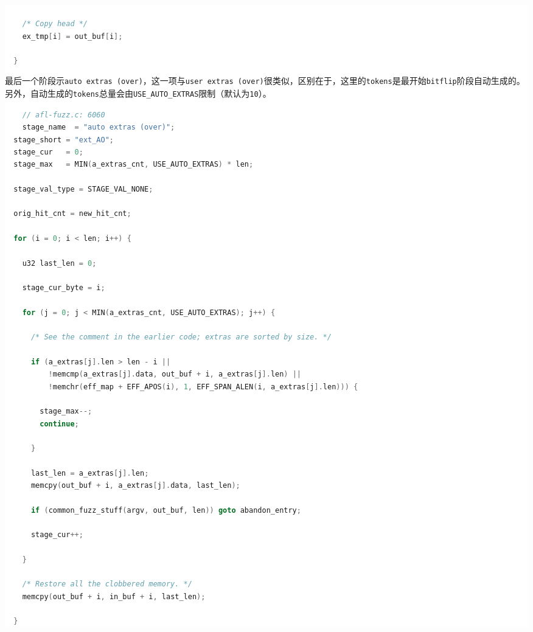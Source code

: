 ```c

    /* Copy head */
    ex_tmp[i] = out_buf[i];

  }
```

最后一个阶段示`auto extras (over)`，这一项与`user extras (over)`很类似，区别在于，这里的`tokens`是最开始`bitflip`阶段自动生成的。另外，自动生成的`tokens`总量会由`USE_AUTO_EXTRAS`限制（默认为`10`）。

```c
 	// afl-fuzz.c: 6060
	stage_name  = "auto extras (over)";
  stage_short = "ext_AO";
  stage_cur   = 0;
  stage_max   = MIN(a_extras_cnt, USE_AUTO_EXTRAS) * len;

  stage_val_type = STAGE_VAL_NONE;

  orig_hit_cnt = new_hit_cnt;

  for (i = 0; i < len; i++) {

    u32 last_len = 0;

    stage_cur_byte = i;

    for (j = 0; j < MIN(a_extras_cnt, USE_AUTO_EXTRAS); j++) {

      /* See the comment in the earlier code; extras are sorted by size. */

      if (a_extras[j].len > len - i ||
          !memcmp(a_extras[j].data, out_buf + i, a_extras[j].len) ||
          !memchr(eff_map + EFF_APOS(i), 1, EFF_SPAN_ALEN(i, a_extras[j].len))) {

        stage_max--;
        continue;

      }

      last_len = a_extras[j].len;
      memcpy(out_buf + i, a_extras[j].data, last_len);

      if (common_fuzz_stuff(argv, out_buf, len)) goto abandon_entry;

      stage_cur++;

    }

    /* Restore all the clobbered memory. */
    memcpy(out_buf + i, in_buf + i, last_len);

  }
```
